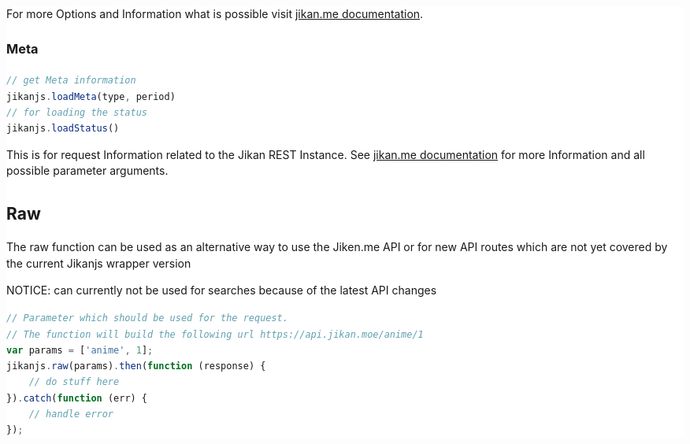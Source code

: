 For more Options and Information what is possible visit [jikan.me documentation](https://jikan.docs.apiary.io/#reference/0/user).

### Meta

```javascript
// get Meta information
jikanjs.loadMeta(type, period)
// for loading the status
jikanjs.loadStatus()
```

This is for request Information related to the Jikan REST Instance. See [jikan.me documentation](https://jikan.docs.apiary.io/#reference/0/meta) for more Information and all possible parameter arguments.

## Raw

The raw function can be used as an alternative way to use the Jiken.me API or for new API routes which are not yet covered by the current Jikanjs wrapper version

NOTICE: can currently not be used for searches because of the latest API changes

```javascript
// Parameter which should be used for the request.
// The function will build the following url https://api.jikan.moe/anime/1
var params = ['anime', 1];
jikanjs.raw(params).then(function (response) {
    // do stuff here
}).catch(function (err) {
    // handle error
});
```
